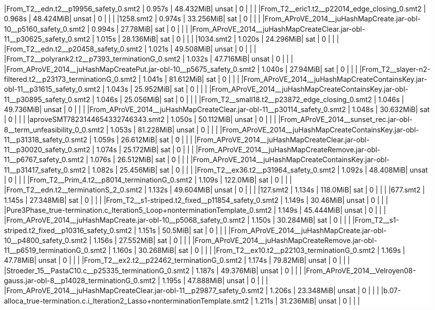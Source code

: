|From_T2__edn.t2__p19956_safety_0.smt2                        |    0.957s | 48.432MiB| unsat | 0 |  |  |
|From_T2__eric1.t2__p22014_edge_closing_0.smt2                |    0.968s | 48.424MiB| unsat | 0 |  |  |
|1258.smt2                                                    |    0.974s | 33.256MiB| sat | 0 |  |  |
|From_AProVE_2014__juHashMapCreate.jar-obl-10__p5160_safety_0.smt2 |    0.994s | 27.78MiB| sat | 0 |  |  |
|From_AProVE_2014__juHashMapCreateClear.jar-obl-11__p30625_safety_0.smt2 |    1.015s | 28.136MiB| sat | 0 |  |  |
|1034.smt2                                                    |    1.020s | 24.296MiB| sat | 0 |  |  |
|From_T2__edn.t2__p20458_safety_0.smt2                        |    1.021s | 49.508MiB| unsat | 0 |  |  |
|From_T2__polyrank2.t2__p7393_terminationG_0.smt2             |    1.032s | 47.716MiB| unsat | 0 |  |  |
|From_AProVE_2014__juHashMapCreatePut.jar-obl-10__p5675_safety_0.smt2 |    1.040s | 27.94MiB| sat | 0 |  |  |
|From_T2__slayer-n2-filtered.t2__p23173_terminationG_0.smt2   |    1.041s | 81.612MiB| sat | 0 |  |  |
|From_AProVE_2014__juHashMapCreateContainsKey.jar-obl-11__p31615_safety_0.smt2 |    1.043s | 25.952MiB| sat | 0 |  |  |
|From_AProVE_2014__juHashMapCreateContainsKey.jar-obl-11__p30895_safety_0.smt2 |    1.046s | 25.056MiB| sat | 0 |  |  |
|From_T2__small18.t2__p23872_edge_closing_0.smt2              |    1.046s | 49.736MiB| unsat | 0 |  |  |
|From_AProVE_2014__juHashMapCreateClear.jar-obl-11__p30114_safety_0.smt2 |    1.048s | 30.632MiB| sat | 0 |  |  |
|aproveSMT7823144654332746343.smt2                            |    1.050s | 50.112MiB| unsat | 0 |  |  |
|From_AProVE_2014__sunset_rec.jar-obl-8__term_unfeasibility_0_0.smt2 |    1.053s | 81.228MiB| unsat | 0 |  |  |
|From_AProVE_2014__juHashMapCreateContainsKey.jar-obl-11__p31318_safety_0.smt2 |    1.059s | 26.612MiB| sat | 0 |  |  |
|From_AProVE_2014__juHashMapCreateClear.jar-obl-11__p30020_safety_0.smt2 |    1.074s | 25.172MiB| sat | 0 |  |  |
|From_AProVE_2014__juHashMapCreateRemove.jar-obl-11__p6767_safety_0.smt2 |    1.076s | 26.512MiB| sat | 0 |  |  |
|From_AProVE_2014__juHashMapCreateContainsKey.jar-obl-11__p31417_safety_0.smt2 |    1.082s | 25.456MiB| sat | 0 |  |  |
|From_T2__ex36.t2__p31964_safety_0.smt2                       |    1.092s | 48.408MiB| unsat | 0 |  |  |
|From_T2__Prim_4.t2__p8014_terminationG_0.smt2                |    1.109s | 122.0MiB| sat | 0 |  |  |
|From_T2__edn.t2__terminationS_2_0.smt2                       |    1.132s | 49.604MiB| unsat | 0 |  |  |
|127.smt2                                                     |    1.134s | 118.0MiB| sat | 0 |  |  |
|677.smt2                                                     |    1.145s | 27.348MiB| sat | 0 |  |  |
|From_T2__s1-striped.t2_fixed__p11854_safety_0.smt2           |    1.149s | 30.46MiB| unsat | 0 |  |  |
|Pure3Phase_true-termination.c_Iteration5_Loop+nonterminationTemplate_0.smt2 |    1.149s | 45.444MiB| unsat | 0 |  |  |
|From_AProVE_2014__juHashMapCreate.jar-obl-10__p5068_safety_0.smt2 |    1.150s | 30.284MiB| sat | 0 |  |  |
|From_T2__s1-striped.t2_fixed__p10316_safety_0.smt2           |    1.151s | 50.5MiB| sat | 0 |  |  |
|From_AProVE_2014__juHashMapCreate.jar-obl-10__p4800_safety_0.smt2 |    1.156s | 27.552MiB| sat | 0 |  |  |
|From_AProVE_2014__juHashMapCreateRemove.jar-obl-11__p6519_terminationG_0.smt2 |    1.160s | 30.268MiB| sat | 0 |  |  |
|From_T2__ex10.t2__p22103_terminationG_0.smt2                 |    1.169s | 47.78MiB| unsat | 0 |  |  |
|From_T2__ex2.t2__p22462_terminationG_0.smt2                  |    1.174s | 79.82MiB| unsat | 0 |  |  |
|Stroeder_15__PastaC10.c__p25335_terminationG_0.smt2          |    1.187s | 49.376MiB| unsat | 0 |  |  |
|From_AProVE_2014__Velroyen08-gauss.jar-obl-8__p14028_terminationG_0.smt2 |    1.195s | 47.888MiB| unsat | 0 |  |  |
|From_AProVE_2014__juHashMapCreateClear.jar-obl-11__p29877_safety_0.smt2 |    1.206s | 23.348MiB| unsat | 0 |  |  |
|b.07-alloca_true-termination.c.i_Iteration2_Lasso+nonterminationTemplate.smt2 |    1.211s | 31.236MiB| unsat | 0 |  |  |